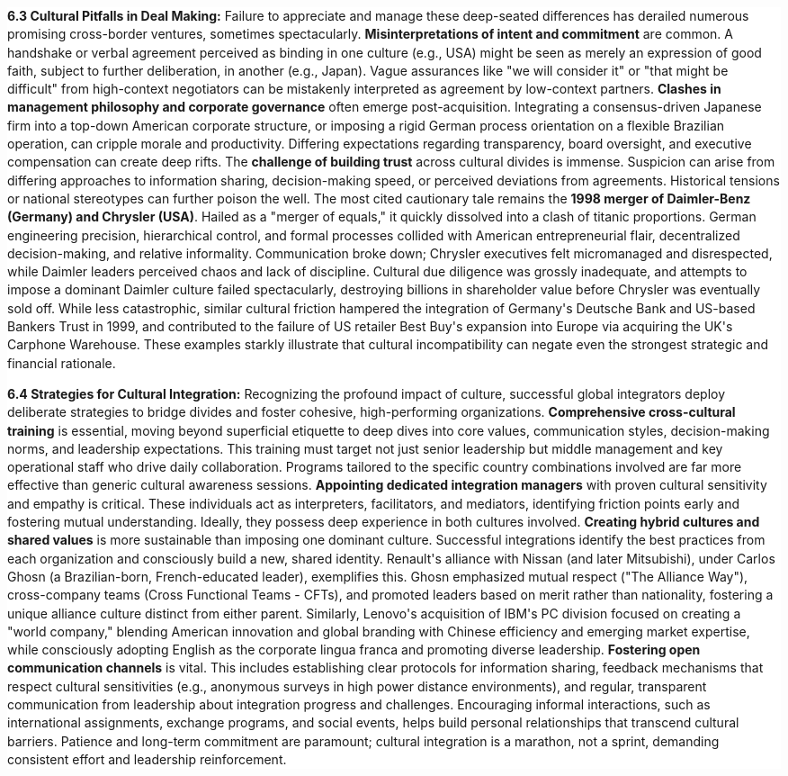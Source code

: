 **6.3 Cultural Pitfalls in Deal Making:** Failure to appreciate and manage these deep-seated differences has derailed numerous promising cross-border ventures, sometimes spectacularly. **Misinterpretations of intent and commitment** are common. A handshake or verbal agreement perceived as binding in one culture (e.g., USA) might be seen as merely an expression of good faith, subject to further deliberation, in another (e.g., Japan). Vague assurances like "we will consider it" or "that might be difficult" from high-context negotiators can be mistakenly interpreted as agreement by low-context partners. **Clashes in management philosophy and corporate governance** often emerge post-acquisition. Integrating a consensus-driven Japanese firm into a top-down American corporate structure, or imposing a rigid German process orientation on a flexible Brazilian operation, can cripple morale and productivity. Differing expectations regarding transparency, board oversight, and executive compensation can create deep rifts. The **challenge of building trust** across cultural divides is immense. Suspicion can arise from differing approaches to information sharing, decision-making speed, or perceived deviations from agreements. Historical tensions or national stereotypes can further poison the well. The most cited cautionary tale remains the **1998 merger of Daimler-Benz (Germany) and Chrysler (USA)**. Hailed as a "merger of equals," it quickly dissolved into a clash of titanic proportions. German engineering precision, hierarchical control, and formal processes collided with American entrepreneurial flair, decentralized decision-making, and relative informality. Communication broke down; Chrysler executives felt micromanaged and disrespected, while Daimler leaders perceived chaos and lack of discipline. Cultural due diligence was grossly inadequate, and attempts to impose a dominant Daimler culture failed spectacularly, destroying billions in shareholder value before Chrysler was eventually sold off. While less catastrophic, similar cultural friction hampered the integration of Germany's Deutsche Bank and US-based Bankers Trust in 1999, and contributed to the failure of US retailer Best Buy's expansion into Europe via acquiring the UK's Carphone Warehouse. These examples starkly illustrate that cultural incompatibility can negate even the strongest strategic and financial rationale.

**6.4 Strategies for Cultural Integration:** Recognizing the profound impact of culture, successful global integrators deploy deliberate strategies to bridge divides and foster cohesive, high-performing organizations. **Comprehensive cross-cultural training** is essential, moving beyond superficial etiquette to deep dives into core values, communication styles, decision-making norms, and leadership expectations. This training must target not just senior leadership but middle management and key operational staff who drive daily collaboration. Programs tailored to the specific country combinations involved are far more effective than generic cultural awareness sessions. **Appointing dedicated integration managers** with proven cultural sensitivity and empathy is critical. These individuals act as interpreters, facilitators, and mediators, identifying friction points early and fostering mutual understanding. Ideally, they possess deep experience in both cultures involved. **Creating hybrid cultures and shared values** is more sustainable than imposing one dominant culture. Successful integrations identify the best practices from each organization and consciously build a new, shared identity. Renault's alliance with Nissan (and later Mitsubishi), under Carlos Ghosn (a Brazilian-born, French-educated leader), exemplifies this. Ghosn emphasized mutual respect ("The Alliance Way"), cross-company teams (Cross Functional Teams - CFTs), and promoted leaders based on merit rather than nationality, fostering a unique alliance culture distinct from either parent. Similarly, Lenovo's acquisition of IBM's PC division focused on creating a "world company," blending American innovation and global branding with Chinese efficiency and emerging market expertise, while consciously adopting English as the corporate lingua franca and promoting diverse leadership. **Fostering open communication channels** is vital. This includes establishing clear protocols for information sharing, feedback mechanisms that respect cultural sensitivities (e.g., anonymous surveys in high power distance environments), and regular, transparent communication from leadership about integration progress and challenges. Encouraging informal interactions, such as international assignments, exchange programs, and social events, helps build personal relationships that transcend cultural barriers. Patience and long-term commitment are paramount; cultural integration is a marathon, not a sprint, demanding consistent effort and leadership reinforcement.
